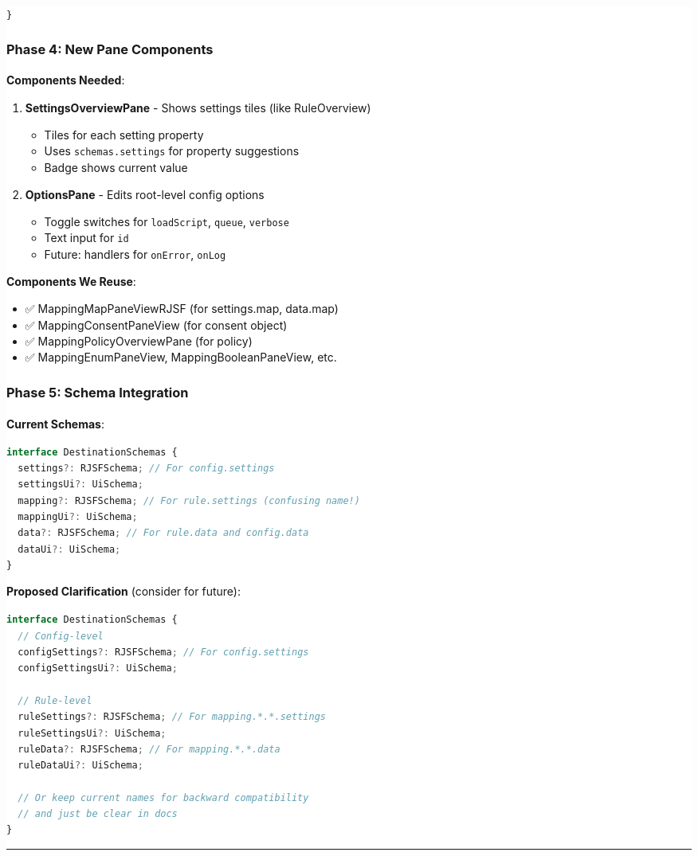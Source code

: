 ```typescript
}
```

### Phase 4: New Pane Components

**Components Needed**:

1. **SettingsOverviewPane** - Shows settings tiles (like RuleOverview)
   - Tiles for each setting property
   - Uses `schemas.settings` for property suggestions
   - Badge shows current value

2. **OptionsPane** - Edits root-level config options
   - Toggle switches for `loadScript`, `queue`, `verbose`
   - Text input for `id`
   - Future: handlers for `onError`, `onLog`

**Components We Reuse**:

- ✅ MappingMapPaneViewRJSF (for settings.map, data.map)
- ✅ MappingConsentPaneView (for consent object)
- ✅ MappingPolicyOverviewPane (for policy)
- ✅ MappingEnumPaneView, MappingBooleanPaneView, etc.

### Phase 5: Schema Integration

**Current Schemas**:

```typescript
interface DestinationSchemas {
  settings?: RJSFSchema; // For config.settings
  settingsUi?: UiSchema;
  mapping?: RJSFSchema; // For rule.settings (confusing name!)
  mappingUi?: UiSchema;
  data?: RJSFSchema; // For rule.data and config.data
  dataUi?: UiSchema;
}
```

**Proposed Clarification** (consider for future):

```typescript
interface DestinationSchemas {
  // Config-level
  configSettings?: RJSFSchema; // For config.settings
  configSettingsUi?: UiSchema;

  // Rule-level
  ruleSettings?: RJSFSchema; // For mapping.*.*.settings
  ruleSettingsUi?: UiSchema;
  ruleData?: RJSFSchema; // For mapping.*.*.data
  ruleDataUi?: UiSchema;

  // Or keep current names for backward compatibility
  // and just be clear in docs
}
```

---